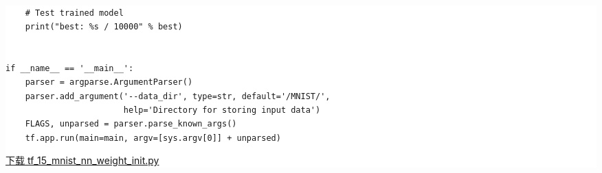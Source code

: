 	    # Test trained model
	    print("best: %s / 10000" % best)
	
	
	if __name__ == '__main__':
	    parser = argparse.ArgumentParser()
	    parser.add_argument('--data_dir', type=str, default='/MNIST/',
	                        help='Directory for storing input data')
	    FLAGS, unparsed = parser.parse_known_args()
	    tf.app.run(main=main, argv=[sys.argv[0]] + unparsed)

[下载 tf_15_mnist_nn_weight_init.py](https://github.com/EthanYuan/TensorFlow/blob/master/TF1_1/tf_15_mnist_nn_weight_init.py)